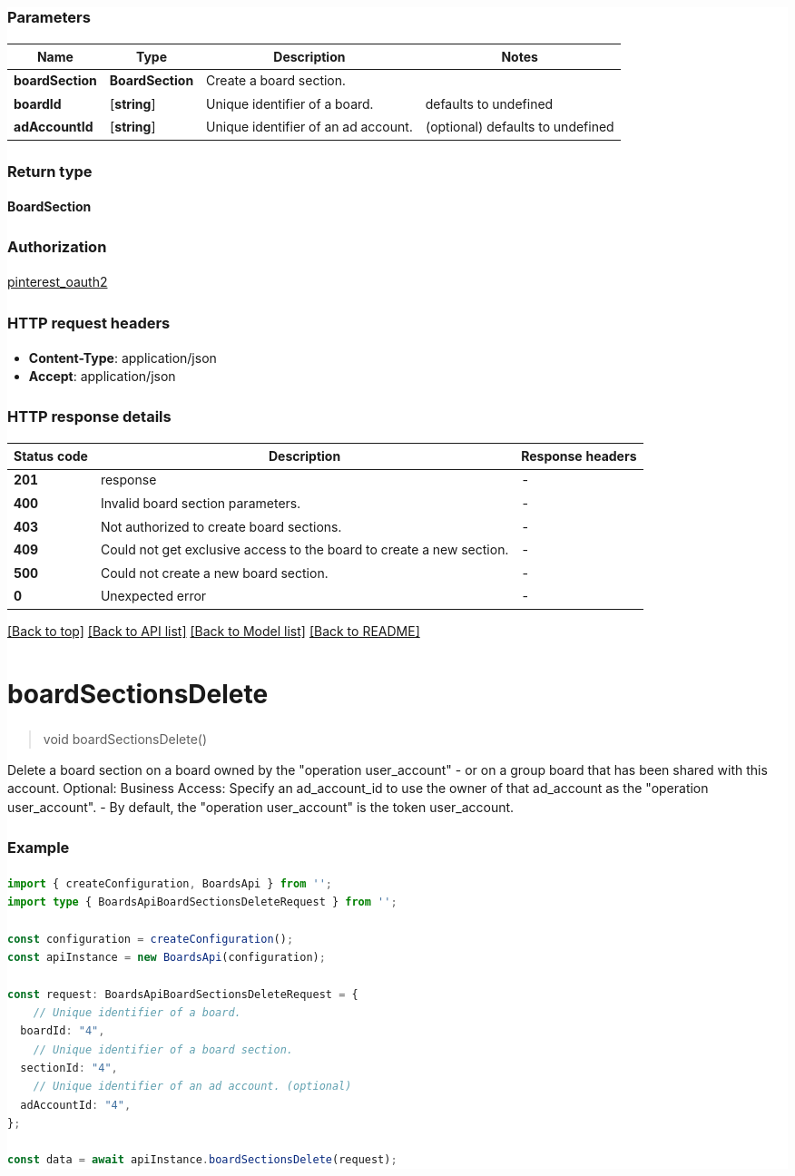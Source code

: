 
### Parameters

Name | Type | Description  | Notes
------------- | ------------- | ------------- | -------------
 **boardSection** | **BoardSection**| Create a board section. |
 **boardId** | [**string**] | Unique identifier of a board. | defaults to undefined
 **adAccountId** | [**string**] | Unique identifier of an ad account. | (optional) defaults to undefined


### Return type

**BoardSection**

### Authorization

[pinterest_oauth2](README.md#pinterest_oauth2)

### HTTP request headers

 - **Content-Type**: application/json
 - **Accept**: application/json


### HTTP response details
| Status code | Description | Response headers |
|-------------|-------------|------------------|
**201** | response |  -  |
**400** | Invalid board section parameters. |  -  |
**403** | Not authorized to create board sections. |  -  |
**409** | Could not get exclusive access to the board to create a new section. |  -  |
**500** | Could not create a new board section. |  -  |
**0** | Unexpected error |  -  |

[[Back to top]](#) [[Back to API list]](README.md#documentation-for-api-endpoints) [[Back to Model list]](README.md#documentation-for-models) [[Back to README]](README.md)

# **boardSectionsDelete**
> void boardSectionsDelete()

Delete a board section on a board owned by the \"operation user_account\" - or on a group board that has been shared with this account. Optional: Business Access: Specify an ad_account_id to use the owner of that ad_account as the \"operation user_account\". - By default, the \"operation user_account\" is the token user_account.

### Example


```typescript
import { createConfiguration, BoardsApi } from '';
import type { BoardsApiBoardSectionsDeleteRequest } from '';

const configuration = createConfiguration();
const apiInstance = new BoardsApi(configuration);

const request: BoardsApiBoardSectionsDeleteRequest = {
    // Unique identifier of a board.
  boardId: "4",
    // Unique identifier of a board section.
  sectionId: "4",
    // Unique identifier of an ad account. (optional)
  adAccountId: "4",
};

const data = await apiInstance.boardSectionsDelete(request);
```